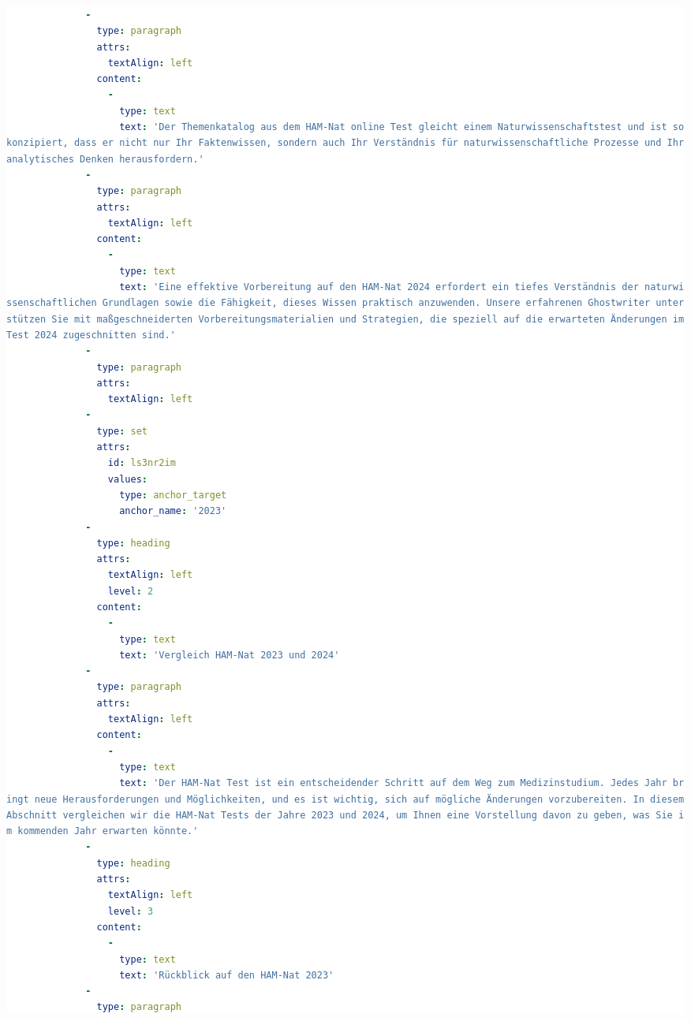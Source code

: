 ```yaml
              -
                type: paragraph
                attrs:
                  textAlign: left
                content:
                  -
                    type: text
                    text: 'Der Themenkatalog aus dem HAM-Nat online Test gleicht einem Naturwissenschaftstest und ist so konzipiert, dass er nicht nur Ihr Faktenwissen, sondern auch Ihr Verständnis für naturwissenschaftliche Prozesse und Ihr analytisches Denken herausfordern.'
              -
                type: paragraph
                attrs:
                  textAlign: left
                content:
                  -
                    type: text
                    text: 'Eine effektive Vorbereitung auf den HAM-Nat 2024 erfordert ein tiefes Verständnis der naturwissenschaftlichen Grundlagen sowie die Fähigkeit, dieses Wissen praktisch anzuwenden. Unsere erfahrenen Ghostwriter unterstützen Sie mit maßgeschneiderten Vorbereitungsmaterialien und Strategien, die speziell auf die erwarteten Änderungen im Test 2024 zugeschnitten sind.'
              -
                type: paragraph
                attrs:
                  textAlign: left
              -
                type: set
                attrs:
                  id: ls3nr2im
                  values:
                    type: anchor_target
                    anchor_name: '2023'
              -
                type: heading
                attrs:
                  textAlign: left
                  level: 2
                content:
                  -
                    type: text
                    text: 'Vergleich HAM-Nat 2023 und 2024'
              -
                type: paragraph
                attrs:
                  textAlign: left
                content:
                  -
                    type: text
                    text: 'Der HAM-Nat Test ist ein entscheidender Schritt auf dem Weg zum Medizinstudium. Jedes Jahr bringt neue Herausforderungen und Möglichkeiten, und es ist wichtig, sich auf mögliche Änderungen vorzubereiten. In diesem Abschnitt vergleichen wir die HAM-Nat Tests der Jahre 2023 und 2024, um Ihnen eine Vorstellung davon zu geben, was Sie im kommenden Jahr erwarten könnte.'
              -
                type: heading
                attrs:
                  textAlign: left
                  level: 3
                content:
                  -
                    type: text
                    text: 'Rückblick auf den HAM-Nat 2023'
              -
                type: paragraph
```